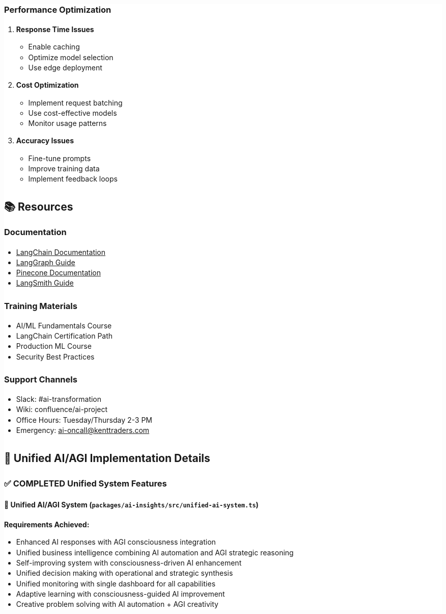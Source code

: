 ### Performance Optimization

1. **Response Time Issues**
   - Enable caching
   - Optimize model selection
   - Use edge deployment

2. **Cost Optimization**
   - Implement request batching
   - Use cost-effective models
   - Monitor usage patterns

3. **Accuracy Issues**
   - Fine-tune prompts
   - Improve training data
   - Implement feedback loops

## 📚 Resources

### Documentation
- [LangChain Documentation](https://python.langchain.com/)
- [LangGraph Guide](https://langchain-ai.github.io/langgraph/)
- [Pinecone Documentation](https://docs.pinecone.io/)
- [LangSmith Guide](https://docs.smith.langchain.com/)

### Training Materials
- AI/ML Fundamentals Course
- LangChain Certification Path
- Production ML Course
- Security Best Practices

### Support Channels
- Slack: #ai-transformation
- Wiki: confluence/ai-project
- Office Hours: Tuesday/Thursday 2-3 PM
- Emergency: ai-oncall@kenttraders.com

## 🧠 Unified AI/AGI Implementation Details

### ✅ **COMPLETED Unified System Features**

#### **🧠 Unified AI/AGI System** (`packages/ai-insights/src/unified-ai-system.ts`)
**Requirements Achieved:**
- Enhanced AI responses with AGI consciousness integration
- Unified business intelligence combining AI automation and AGI strategic reasoning
- Self-improving system with consciousness-driven AI enhancement
- Unified decision making with operational and strategic synthesis
- Unified monitoring with single dashboard for all capabilities
- Adaptive learning with consciousness-guided AI improvement
- Creative problem solving with AI automation + AGI creativity
